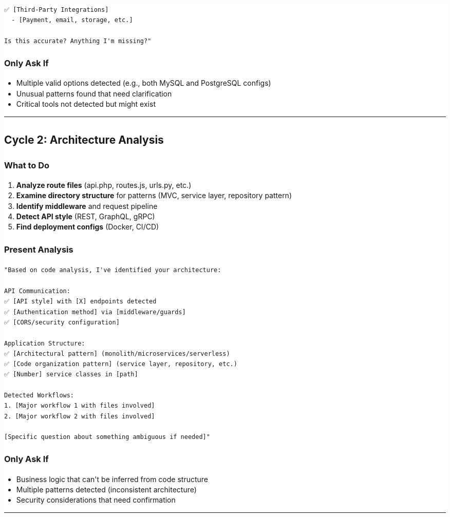 ```
✅ [Third-Party Integrations]
  - [Payment, email, storage, etc.]

Is this accurate? Anything I'm missing?"
```

### Only Ask If
- Multiple valid options detected (e.g., both MySQL and PostgreSQL configs)
- Unusual patterns found that need clarification
- Critical tools not detected but might exist

---

## Cycle 2: Architecture Analysis

### What to Do
1. **Analyze route files** (api.php, routes.js, urls.py, etc.)
2. **Examine directory structure** for patterns (MVC, service layer, repository pattern)
3. **Identify middleware** and request pipeline
4. **Detect API style** (REST, GraphQL, gRPC)
5. **Find deployment configs** (Docker, CI/CD)

### Present Analysis
```
"Based on code analysis, I've identified your architecture:

API Communication:
✅ [API style] with [X] endpoints detected
✅ [Authentication method] via [middleware/guards]
✅ [CORS/security configuration]

Application Structure:
✅ [Architectural pattern] (monolith/microservices/serverless)
✅ [Code organization pattern] (service layer, repository, etc.)
✅ [Number] service classes in [path]

Detected Workflows:
1. [Major workflow 1 with files involved]
2. [Major workflow 2 with files involved]

[Specific question about something ambiguous if needed]"
```

### Only Ask If
- Business logic that can't be inferred from code structure
- Multiple patterns detected (inconsistent architecture)
- Security considerations that need confirmation

---
